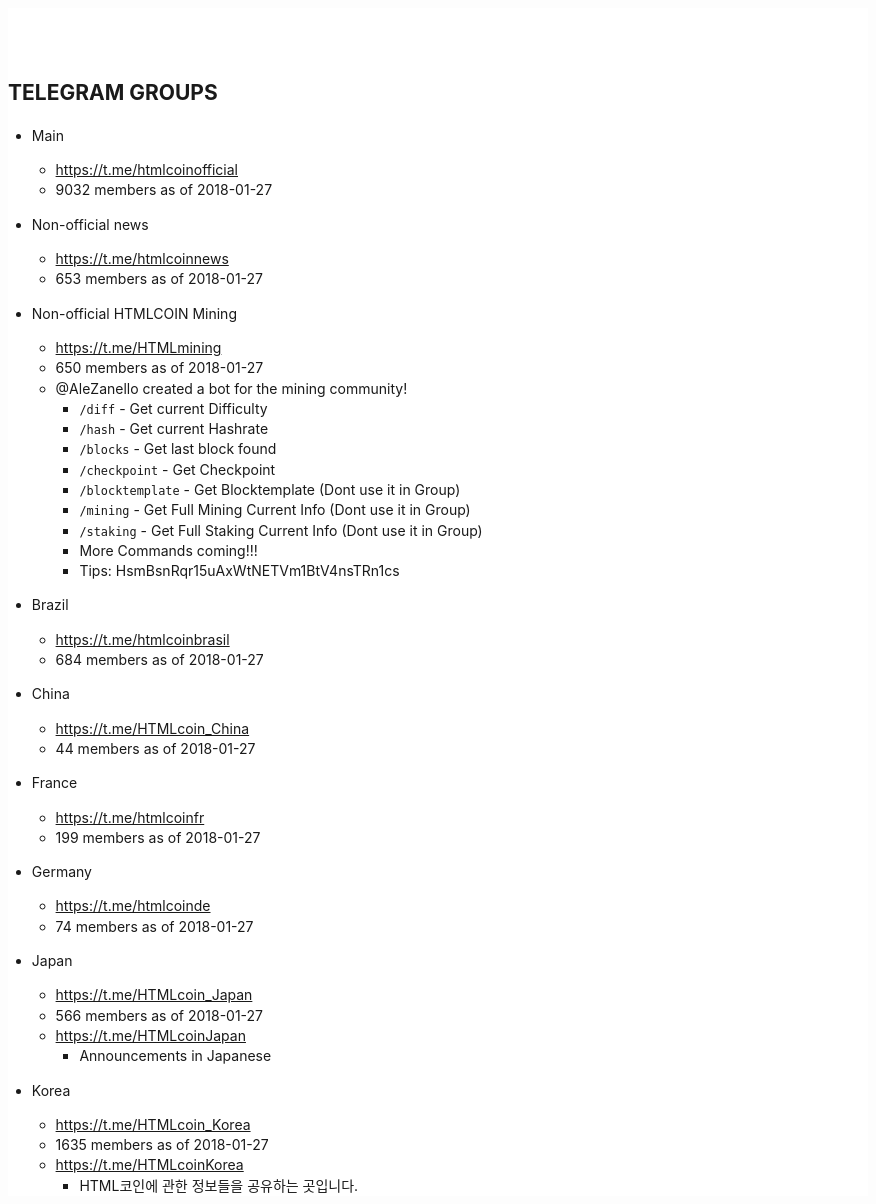 

<br/><br/>



## TELEGRAM GROUPS
  * Main
    - https://t.me/htmlcoinofficial
    - 9032 members as of 2018-01-27

  * Non-official news
    - https://t.me/htmlcoinnews
    - 653 members as of 2018-01-27

  * Non-official HTMLCOIN Mining
    - https://t.me/HTMLmining
    - 650 members as of 2018-01-27
    - @AleZanello created a bot for the mining community!
      - `/diff` - Get current Difficulty
      - `/hash` - Get current Hashrate
      - `/blocks` - Get last block found
      - `/checkpoint` - Get Checkpoint
      - `/blocktemplate` - Get Blocktemplate (Dont use it in Group)
      - `/mining` - Get Full Mining Current Info (Dont use it in Group)
      - `/staking` - Get Full Staking Current Info (Dont use it in Group)
      - More Commands coming!!!
      - Tips: HsmBsnRqr15uAxWtNETVm1BtV4nsTRn1cs

  * Brazil
    - https://t.me/htmlcoinbrasil
    - 684 members as of 2018-01-27

  * China
    - https://t.me/HTMLcoin_China
    - 44 members as of 2018-01-27

  * France
    - https://t.me/htmlcoinfr
    - 199 members as of 2018-01-27

  * Germany
    - https://t.me/htmlcoinde
    - 74 members as of 2018-01-27

  * Japan
    - https://t.me/HTMLcoin_Japan
    - 566 members as of 2018-01-27
    - https://t.me/HTMLcoinJapan
      - Announcements in Japanese

  * Korea
    - https://t.me/HTMLcoin_Korea
    - 1635 members as of 2018-01-27
    - https://t.me/HTMLcoinKorea
      - HTML코인에 관한 정보들을 공유하는 곳입니다.

